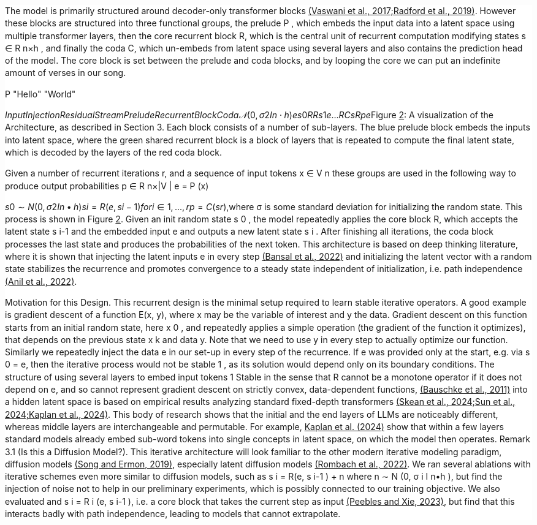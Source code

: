 The model is primarily structured around decoder-only transformer blocks [(Vaswani et al., 2017;](#b157)[Radford et al., 2019)](#b120). However these blocks are structured into three functional groups, the prelude P , which embeds the input data into a latent space using multiple transformer layers, then the core recurrent block R, which is the central unit of recurrent computation modifying states s ∈ R n×h , and finally the coda C, which un-embeds from latent space using several layers and also contains the prediction head of the model. The core block is set between the prelude and coda blocks, and by looping the core we can put an indefinite amount of verses in our song.

P "Hello" "World"

$Input Injection Residual Stream Prelude Recurrent Block Coda 𝒩(0,σ 2 I n⋅h ) e s 0 R R s 1 e … R C s R p e$Figure [2](#): A visualization of the Architecture, as described in Section 3. Each block consists of a number of sub-layers. The blue prelude block embeds the inputs into latent space, where the green shared recurrent block is a block of layers that is repeated to compute the final latent state, which is decoded by the layers of the red coda block.

Given a number of recurrent iterations r, and a sequence of input tokens x ∈ V n these groups are used in the following way to produce output probabilities p ∈ R n×|V | e = P (x)

$s 0 ∼ N (0, σ 2 I n•h ) s i = R(e, s i-1 ) for i ∈ {1, . . . , r} p = C(s r ),$where σ is some standard deviation for initializing the random state. This process is shown in Figure [2](#). Given an init random state s 0 , the model repeatedly applies the core block R, which accepts the latent state s i-1 and the embedded input e and outputs a new latent state s i . After finishing all iterations, the coda block processes the last state and produces the probabilities of the next token. This architecture is based on deep thinking literature, where it is shown that injecting the latent inputs e in every step [(Bansal et al., 2022)](#b14) and initializing the latent vector with a random state stabilizes the recurrence and promotes convergence to a steady state independent of initialization, i.e. path independence [(Anil et al., 2022)](#b6).

Motivation for this Design. This recurrent design is the minimal setup required to learn stable iterative operators. A good example is gradient descent of a function E(x, y), where x may be the variable of interest and y the data. Gradient descent on this function starts from an initial random state, here x 0 , and repeatedly applies a simple operation (the gradient of the function it optimizes), that depends on the previous state x k and data y. Note that we need to use y in every step to actually optimize our function. Similarly we repeatedly inject the data e in our set-up in every step of the recurrence. If e was provided only at the start, e.g. via s 0 = e, then the iterative process would not be stable 1 , as its solution would depend only on its boundary conditions. The structure of using several layers to embed input tokens 1 Stable in the sense that R cannot be a monotone operator if it does not depend on e, and so cannot represent gradient descent on strictly convex, data-dependent functions, [(Bauschke et al., 2011)](#b15) into a hidden latent space is based on empirical results analyzing standard fixed-depth transformers [(Skean et al., 2024;](#b139)[Sun et al., 2024;](#b145)[Kaplan et al., 2024)](#b75). This body of research shows that the initial and the end layers of LLMs are noticeably different, whereas middle layers are interchangeable and permutable. For example, [Kaplan et al. (2024)](#b75) show that within a few layers standard models already embed sub-word tokens into single concepts in latent space, on which the model then operates. Remark 3.1 (Is this a Diffusion Model?). This iterative architecture will look familiar to the other modern iterative modeling paradigm, diffusion models [(Song and Ermon, 2019)](#b142), especially latent diffusion models [(Rombach et al., 2022)](#b123). We ran several ablations with iterative schemes even more similar to diffusion models, such as s i = R(e, s i-1 ) + n where n ∼ N (0, σ i I n•h ), but find the injection of noise not to help in our preliminary experiments, which is possibly connected to our training objective. We also evaluated and s i = R i (e, s i-1 ), i.e. a core block that takes the current step as input [(Peebles and Xie, 2023)](#b119), but find that this interacts badly with path independence, leading to models that cannot extrapolate.
